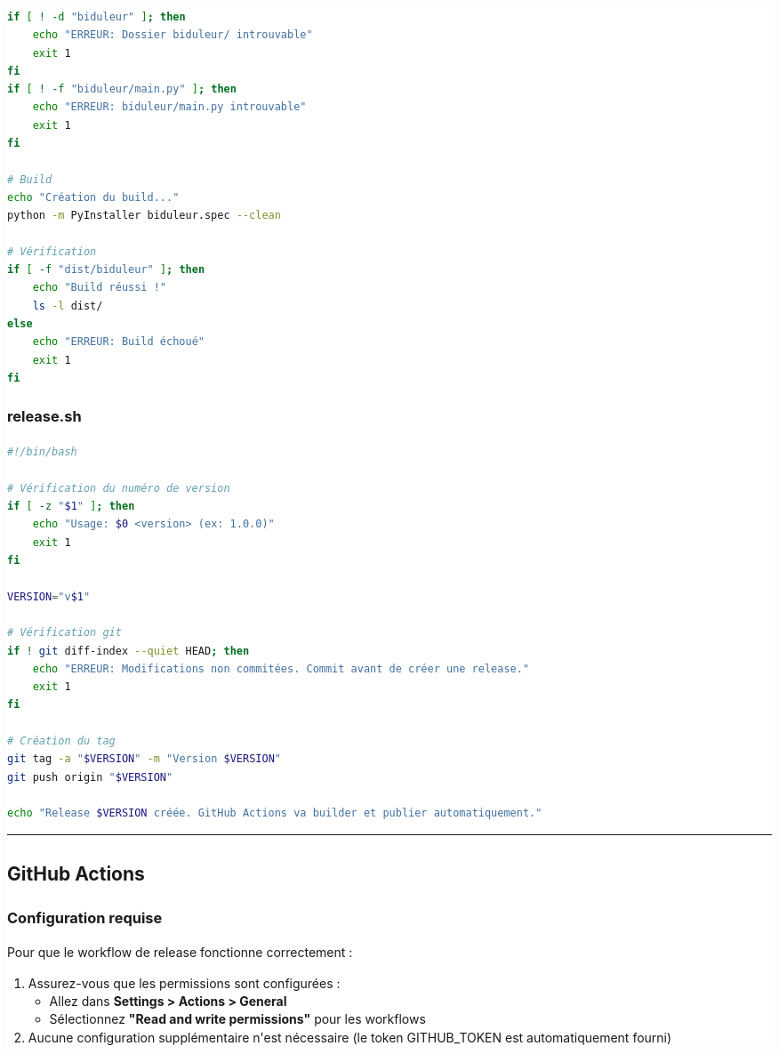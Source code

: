 ```bash
if [ ! -d "biduleur" ]; then
    echo "ERREUR: Dossier biduleur/ introuvable"
    exit 1
fi
if [ ! -f "biduleur/main.py" ]; then
    echo "ERREUR: biduleur/main.py introuvable"
    exit 1
fi

# Build
echo "Création du build..."
python -m PyInstaller biduleur.spec --clean

# Vérification
if [ -f "dist/biduleur" ]; then
    echo "Build réussi !"
    ls -l dist/
else
    echo "ERREUR: Build échoué"
    exit 1
fi
```

### release.sh
```bash
#!/bin/bash

# Vérification du numéro de version
if [ -z "$1" ]; then
    echo "Usage: $0 <version> (ex: 1.0.0)"
    exit 1
fi

VERSION="v$1"

# Vérification git
if ! git diff-index --quiet HEAD; then
    echo "ERREUR: Modifications non commitées. Commit avant de créer une release."
    exit 1
fi

# Création du tag
git tag -a "$VERSION" -m "Version $VERSION"
git push origin "$VERSION"

echo "Release $VERSION créée. GitHub Actions va builder et publier automatiquement."
```

---
## GitHub Actions
### Configuration requise
Pour que le workflow de release fonctionne correctement :
1. Assurez-vous que les permissions sont configurées :
   - Allez dans **Settings > Actions > General**
   - Sélectionnez **"Read and write permissions"** pour les workflows
2. Aucune configuration supplémentaire n'est nécessaire (le token GITHUB_TOKEN est automatiquement fourni)
